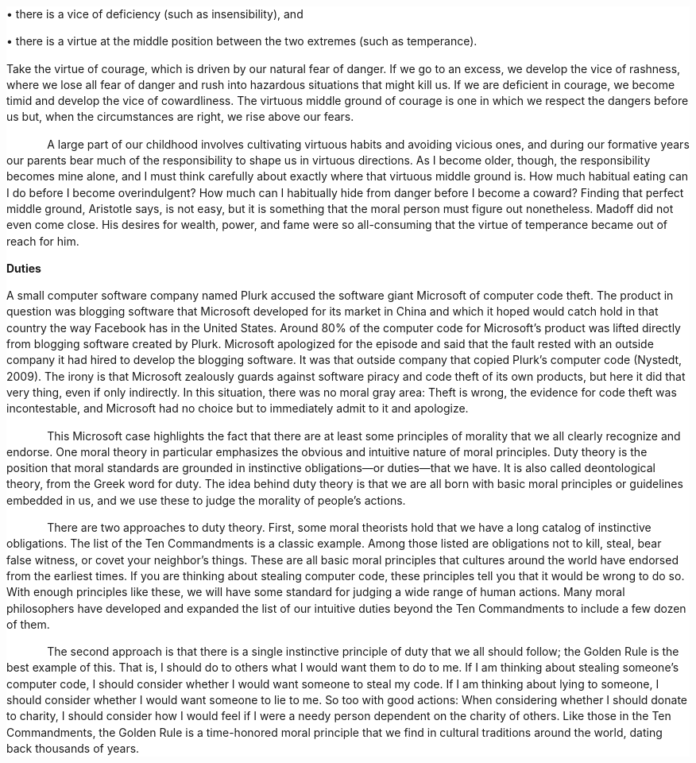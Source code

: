 • there is a vice of deficiency (such as insensibility), and

• there is a virtue at the middle position between the two extremes (such as temperance).

Take the virtue of courage, which is driven by our natural fear of danger. If we go to an excess, we develop the vice of rashness, where we lose all fear of danger and rush into hazardous situations that might kill us. If we are deficient in courage, we become timid and develop the vice of cowardliness. The virtuous middle ground of courage is one in which we respect the dangers before us but, when the circumstances are right, we rise above our fears.

             A large part of our childhood involves cultivating virtuous habits and avoiding vicious ones, and during our formative years our parents bear much of the responsibility to shape us in virtuous directions. As I become older, though, the responsibility becomes mine alone, and I must think carefully about exactly where that virtuous middle ground is. How much habitual eating can I do before I become overindulgent? How much can I habitually hide from danger before I become a coward? Finding that perfect middle ground, Aristotle says, is not easy, but it is something that the moral person must figure out nonetheless. Madoff did not even come close. His desires for wealth, power, and fame were so all-consuming that the virtue of temperance became out of reach for him.

**Duties**

A small computer software company named Plurk accused the software giant Microsoft of computer code theft. The product in question was blogging software that Microsoft developed for its market in China and which it hoped would catch hold in that country the way Facebook has in the United States. Around 80% of the computer code for Microsoft’s product was lifted directly from blogging software created by Plurk. Microsoft apologized for the episode and said that the fault rested with an outside company it had hired to develop the blogging software. It was that outside company that copied Plurk’s computer code (Nystedt, 2009). The irony is that Microsoft zealously guards against software piracy and code theft of its own products, but here it did that very thing, even if only indirectly. In this situation, there was no moral gray area: Theft is wrong, the evidence for code theft was incontestable, and Microsoft had no choice but to immediately admit to it and apologize.

             This Microsoft case highlights the fact that there are at least some principles of morality that we all clearly recognize and endorse. One moral theory in particular emphasizes the obvious and intuitive nature of moral principles. Duty theory is the position that moral standards are grounded in instinctive obligations—or duties—that we have. It is also called deontological theory, from the Greek word for duty. The idea behind duty theory is that we are all born with basic moral principles or guidelines embedded in us, and we use these to judge the morality of people’s actions.

             There are two approaches to duty theory. First, some moral theorists hold that we have a long catalog of instinctive obligations. The list of the Ten Commandments is a classic example. Among those listed are obligations not to kill, steal, bear false witness, or covet your neighbor’s things. These are all basic moral principles that cultures around the world have endorsed from the earliest times. If you are thinking about stealing computer code, these principles tell you that it would be wrong to do so. With enough principles like these, we will have some standard for judging a wide range of human actions. Many moral philosophers have developed and expanded the list of our intuitive duties beyond the Ten Commandments to include a few dozen of them.

             The second approach is that there is a single instinctive principle of duty that we all should follow; the Golden Rule is the best example of this. That is, I should do to others what I would want them to do to me. If I am thinking about stealing someone’s computer code, I should consider whether I would want someone to steal my code. If I am thinking about lying to someone, I should consider whether I would want someone to lie to me. So too with good actions: When considering whether I should donate to charity, I should consider how I would feel if I were a needy person dependent on the charity of others. Like those in the Ten Commandments, the Golden Rule is a time-honored moral principle that we find in cultural traditions around the world, dating back thousands of years.
